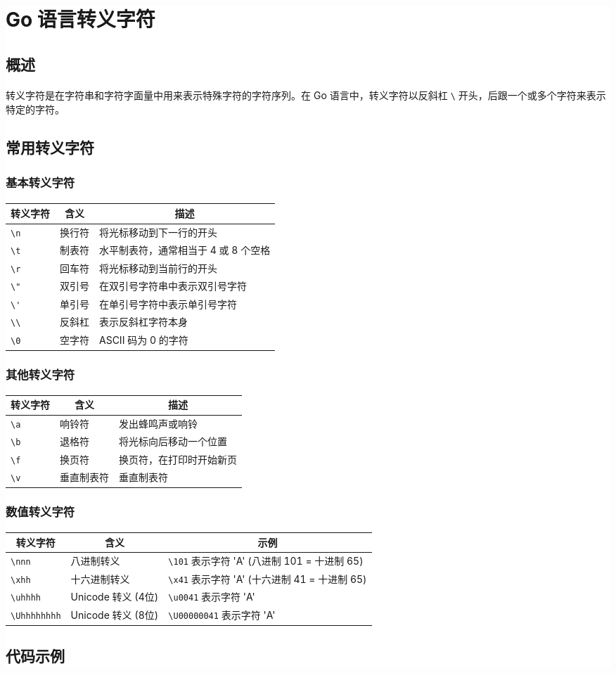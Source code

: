 # Go 语言转义字符

## 概述

转义字符是在字符串和字符字面量中用来表示特殊字符的字符序列。在 Go 语言中，转义字符以反斜杠 `\` 开头，后跟一个或多个字符来表示特定的字符。

## 常用转义字符

### 基本转义字符

| 转义字符 | 含义 | 描述 |
|---------|------|------|
| `\n` | 换行符 | 将光标移动到下一行的开头 |
| `\t` | 制表符 | 水平制表符，通常相当于 4 或 8 个空格 |
| `\r` | 回车符 | 将光标移动到当前行的开头 |
| `\"` | 双引号 | 在双引号字符串中表示双引号字符 |
| `\'` | 单引号 | 在单引号字符中表示单引号字符 |
| `\\` | 反斜杠 | 表示反斜杠字符本身 |
| `\0` | 空字符 | ASCII 码为 0 的字符 |

### 其他转义字符

| 转义字符 | 含义 | 描述 |
|---------|------|------|
| `\a` | 响铃符 | 发出蜂鸣声或响铃 |
| `\b` | 退格符 | 将光标向后移动一个位置 |
| `\f` | 换页符 | 换页符，在打印时开始新页 |
| `\v` | 垂直制表符 | 垂直制表符 |

### 数值转义字符

| 转义字符 | 含义 | 示例 |
|---------|------|------|
| `\nnn` | 八进制转义 | `\101` 表示字符 'A' (八进制 101 = 十进制 65) |
| `\xhh` | 十六进制转义 | `\x41` 表示字符 'A' (十六进制 41 = 十进制 65) |
| `\uhhhh` | Unicode 转义 (4位) | `\u0041` 表示字符 'A' |
| `\Uhhhhhhhh` | Unicode 转义 (8位) | `\U00000041` 表示字符 'A' |

## 代码示例
